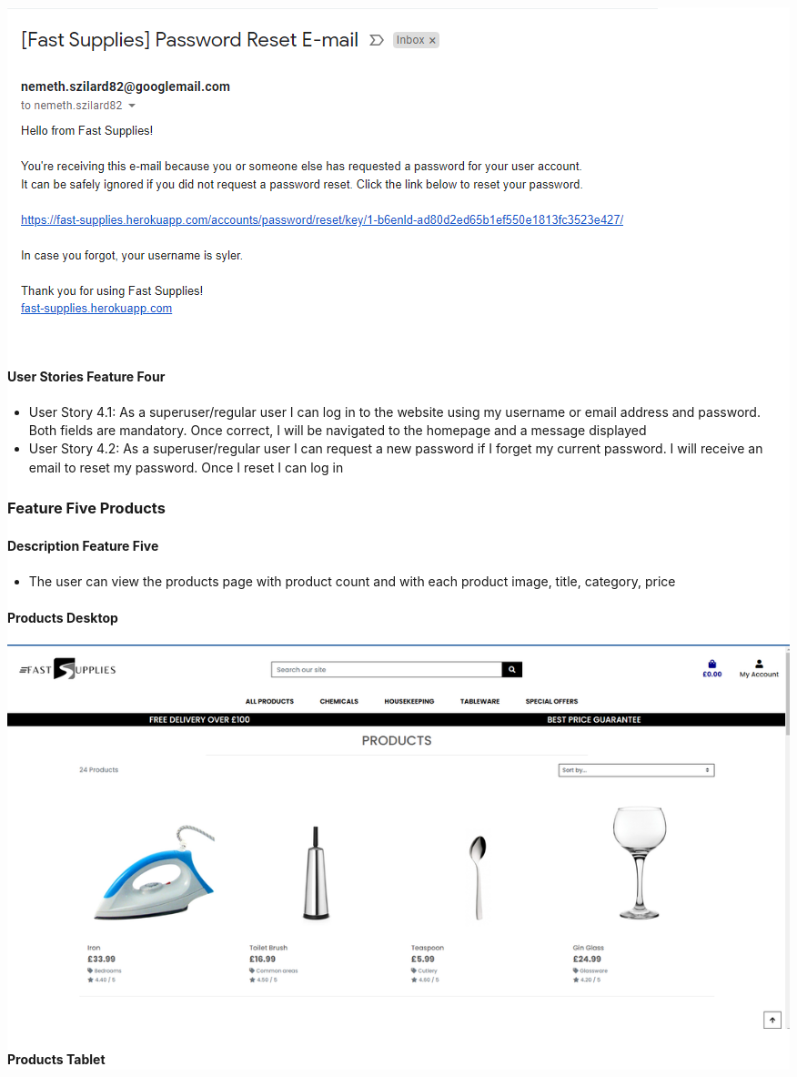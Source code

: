 ![Forgot password mobile](media/testing/features/feature_four/email_password_reset.png) 

#### User Stories Feature Four
- User Story 4.1: As a superuser/regular user I can log in to the website using my username or email address and password. Both fields are mandatory. Once correct, I will be navigated to the homepage and a message displayed
- User Story 4.2: As a superuser/regular user I can request a new password if I forget my current password. I will receive an email to reset my password. Once I reset I can log in

### Feature Five Products
#### Description Feature Five

- The user can view the products page with product count and with each product image, title, category, price
#### Products Desktop
![Products desktop](media/testing/features/feature_five/products_desktop.png)
#### Products Tablet